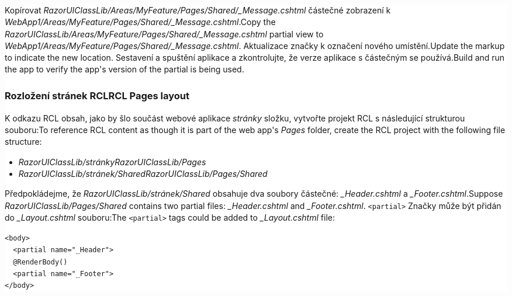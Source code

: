 <span data-ttu-id="71481-200">Kopírovat *RazorUIClassLib/Areas/MyFeature/Pages/Shared/_Message.cshtml* částečné zobrazení k *WebApp1/Areas/MyFeature/Pages/Shared/_Message.cshtml*.</span><span class="sxs-lookup"><span data-stu-id="71481-200">Copy the *RazorUIClassLib/Areas/MyFeature/Pages/Shared/_Message.cshtml* partial view to *WebApp1/Areas/MyFeature/Pages/Shared/_Message.cshtml*.</span></span> <span data-ttu-id="71481-201">Aktualizace značky k označení nového umístění.</span><span class="sxs-lookup"><span data-stu-id="71481-201">Update the markup to indicate the new location.</span></span> <span data-ttu-id="71481-202">Sestavení a spuštění aplikace a zkontrolujte, že verze aplikace s částečným se používá.</span><span class="sxs-lookup"><span data-stu-id="71481-202">Build and run the app to verify the app's version of the partial is being used.</span></span>

<a name="afs"></a>

### <a name="rcl-pages-layout"></a><span data-ttu-id="71481-203">Rozložení stránek RCL</span><span class="sxs-lookup"><span data-stu-id="71481-203">RCL Pages layout</span></span>

<span data-ttu-id="71481-204">K odkazu RCL obsah, jako by šlo součást webové aplikace *stránky* složku, vytvořte projekt RCL s následující strukturou souboru:</span><span class="sxs-lookup"><span data-stu-id="71481-204">To reference RCL content as though it is part of the web app's *Pages* folder, create the RCL project with the following file structure:</span></span>

* <span data-ttu-id="71481-205">*RazorUIClassLib/stránky*</span><span class="sxs-lookup"><span data-stu-id="71481-205">*RazorUIClassLib/Pages*</span></span>
* <span data-ttu-id="71481-206">*RazorUIClassLib/stránek/Shared*</span><span class="sxs-lookup"><span data-stu-id="71481-206">*RazorUIClassLib/Pages/Shared*</span></span>

<span data-ttu-id="71481-207">Předpokládejme, že *RazorUIClassLib/stránek/Shared* obsahuje dva soubory částečné: *_Header.cshtml* a *_Footer.cshtml*.</span><span class="sxs-lookup"><span data-stu-id="71481-207">Suppose *RazorUIClassLib/Pages/Shared* contains two partial files: *_Header.cshtml* and *_Footer.cshtml*.</span></span> <span data-ttu-id="71481-208">`<partial>` Značky může být přidán do *_Layout.cshtml* souboru:</span><span class="sxs-lookup"><span data-stu-id="71481-208">The `<partial>` tags could be added to *_Layout.cshtml* file:</span></span>
  
```cshtml
<body>
  <partial name="_Header">
  @RenderBody()
  <partial name="_Footer">
</body>
```

